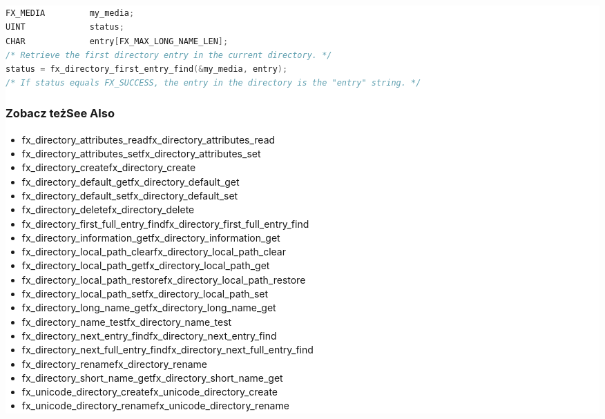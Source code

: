```c
FX_MEDIA         my_media;
UINT             status;
CHAR             entry[FX_MAX_LONG_NAME_LEN];
/* Retrieve the first directory entry in the current directory. */
status = fx_directory_first_entry_find(&my_media, entry);
/* If status equals FX_SUCCESS, the entry in the directory is the "entry" string. */
```

### <a name="see-also"></a><span data-ttu-id="2d0d2-419">Zobacz też</span><span class="sxs-lookup"><span data-stu-id="2d0d2-419">See Also</span></span>

- <span data-ttu-id="2d0d2-420">fx_directory_attributes_read</span><span class="sxs-lookup"><span data-stu-id="2d0d2-420">fx_directory_attributes_read</span></span>
- <span data-ttu-id="2d0d2-421">fx_directory_attributes_set</span><span class="sxs-lookup"><span data-stu-id="2d0d2-421">fx_directory_attributes_set</span></span>
- <span data-ttu-id="2d0d2-422">fx_directory_create</span><span class="sxs-lookup"><span data-stu-id="2d0d2-422">fx_directory_create</span></span>
- <span data-ttu-id="2d0d2-423">fx_directory_default_get</span><span class="sxs-lookup"><span data-stu-id="2d0d2-423">fx_directory_default_get</span></span>
- <span data-ttu-id="2d0d2-424">fx_directory_default_set</span><span class="sxs-lookup"><span data-stu-id="2d0d2-424">fx_directory_default_set</span></span>
- <span data-ttu-id="2d0d2-425">fx_directory_delete</span><span class="sxs-lookup"><span data-stu-id="2d0d2-425">fx_directory_delete</span></span>
- <span data-ttu-id="2d0d2-426">fx_directory_first_full_entry_find</span><span class="sxs-lookup"><span data-stu-id="2d0d2-426">fx_directory_first_full_entry_find</span></span>
- <span data-ttu-id="2d0d2-427">fx_directory_information_get</span><span class="sxs-lookup"><span data-stu-id="2d0d2-427">fx_directory_information_get</span></span>
- <span data-ttu-id="2d0d2-428">fx_directory_local_path_clear</span><span class="sxs-lookup"><span data-stu-id="2d0d2-428">fx_directory_local_path_clear</span></span>
- <span data-ttu-id="2d0d2-429">fx_directory_local_path_get</span><span class="sxs-lookup"><span data-stu-id="2d0d2-429">fx_directory_local_path_get</span></span>
- <span data-ttu-id="2d0d2-430">fx_directory_local_path_restore</span><span class="sxs-lookup"><span data-stu-id="2d0d2-430">fx_directory_local_path_restore</span></span>
- <span data-ttu-id="2d0d2-431">fx_directory_local_path_set</span><span class="sxs-lookup"><span data-stu-id="2d0d2-431">fx_directory_local_path_set</span></span>
- <span data-ttu-id="2d0d2-432">fx_directory_long_name_get</span><span class="sxs-lookup"><span data-stu-id="2d0d2-432">fx_directory_long_name_get</span></span>
- <span data-ttu-id="2d0d2-433">fx_directory_name_test</span><span class="sxs-lookup"><span data-stu-id="2d0d2-433">fx_directory_name_test</span></span>
- <span data-ttu-id="2d0d2-434">fx_directory_next_entry_find</span><span class="sxs-lookup"><span data-stu-id="2d0d2-434">fx_directory_next_entry_find</span></span>
- <span data-ttu-id="2d0d2-435">fx_directory_next_full_entry_find</span><span class="sxs-lookup"><span data-stu-id="2d0d2-435">fx_directory_next_full_entry_find</span></span>
- <span data-ttu-id="2d0d2-436">fx_directory_rename</span><span class="sxs-lookup"><span data-stu-id="2d0d2-436">fx_directory_rename</span></span>
- <span data-ttu-id="2d0d2-437">fx_directory_short_name_get</span><span class="sxs-lookup"><span data-stu-id="2d0d2-437">fx_directory_short_name_get</span></span>
- <span data-ttu-id="2d0d2-438">fx_unicode_directory_create</span><span class="sxs-lookup"><span data-stu-id="2d0d2-438">fx_unicode_directory_create</span></span>
- <span data-ttu-id="2d0d2-439">fx_unicode_directory_rename</span><span class="sxs-lookup"><span data-stu-id="2d0d2-439">fx_unicode_directory_rename</span></span>
